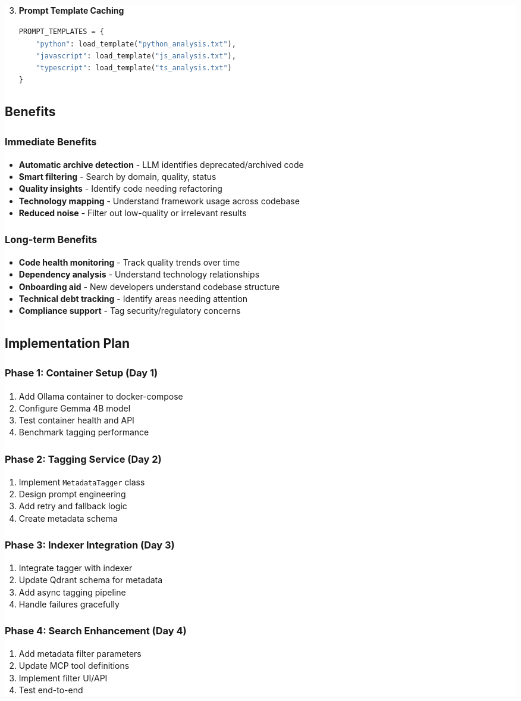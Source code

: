 3. **Prompt Template Caching**
   ```python
   PROMPT_TEMPLATES = {
       "python": load_template("python_analysis.txt"),
       "javascript": load_template("js_analysis.txt"),
       "typescript": load_template("ts_analysis.txt")
   }
   ```

## Benefits

### Immediate Benefits
- **Automatic archive detection** - LLM identifies deprecated/archived code
- **Smart filtering** - Search by domain, quality, status
- **Quality insights** - Identify code needing refactoring
- **Technology mapping** - Understand framework usage across codebase
- **Reduced noise** - Filter out low-quality or irrelevant results

### Long-term Benefits
- **Code health monitoring** - Track quality trends over time
- **Dependency analysis** - Understand technology relationships
- **Onboarding aid** - New developers understand codebase structure
- **Technical debt tracking** - Identify areas needing attention
- **Compliance support** - Tag security/regulatory concerns

## Implementation Plan

### Phase 1: Container Setup (Day 1)
1. Add Ollama container to docker-compose
2. Configure Gemma 4B model
3. Test container health and API
4. Benchmark tagging performance

### Phase 2: Tagging Service (Day 2)
1. Implement `MetadataTagger` class
2. Design prompt engineering
3. Add retry and fallback logic
4. Create metadata schema

### Phase 3: Indexer Integration (Day 3)
1. Integrate tagger with indexer
2. Update Qdrant schema for metadata
3. Add async tagging pipeline
4. Handle failures gracefully

### Phase 4: Search Enhancement (Day 4)
1. Add metadata filter parameters
2. Update MCP tool definitions
3. Implement filter UI/API
4. Test end-to-end
